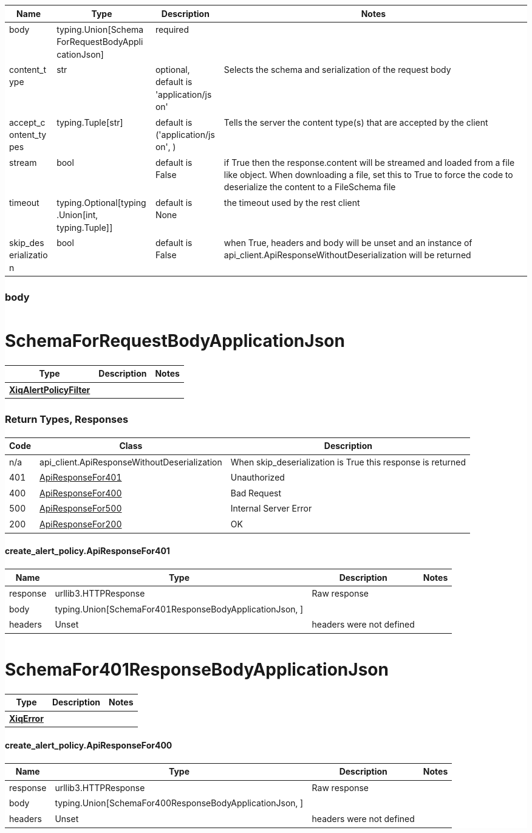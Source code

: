 Name | Type | Description  | Notes
------------- | ------------- | ------------- | -------------
body | typing.Union[SchemaForRequestBodyApplicationJson] | required |
content_type | str | optional, default is 'application/json' | Selects the schema and serialization of the request body
accept_content_types | typing.Tuple[str] | default is ('application/json', ) | Tells the server the content type(s) that are accepted by the client
stream | bool | default is False | if True then the response.content will be streamed and loaded from a file like object. When downloading a file, set this to True to force the code to deserialize the content to a FileSchema file
timeout | typing.Optional[typing.Union[int, typing.Tuple]] | default is None | the timeout used by the rest client
skip_deserialization | bool | default is False | when True, headers and body will be unset and an instance of api_client.ApiResponseWithoutDeserialization will be returned

### body

# SchemaForRequestBodyApplicationJson
Type | Description  | Notes
------------- | ------------- | -------------
[**XiqAlertPolicyFilter**](../../models/XiqAlertPolicyFilter.md) |  | 


### Return Types, Responses

Code | Class | Description
------------- | ------------- | -------------
n/a | api_client.ApiResponseWithoutDeserialization | When skip_deserialization is True this response is returned
401 | [ApiResponseFor401](#create_alert_policy.ApiResponseFor401) | Unauthorized
400 | [ApiResponseFor400](#create_alert_policy.ApiResponseFor400) | Bad Request
500 | [ApiResponseFor500](#create_alert_policy.ApiResponseFor500) | Internal Server Error
200 | [ApiResponseFor200](#create_alert_policy.ApiResponseFor200) | OK

#### create_alert_policy.ApiResponseFor401
Name | Type | Description  | Notes
------------- | ------------- | ------------- | -------------
response | urllib3.HTTPResponse | Raw response |
body | typing.Union[SchemaFor401ResponseBodyApplicationJson, ] |  |
headers | Unset | headers were not defined |

# SchemaFor401ResponseBodyApplicationJson
Type | Description  | Notes
------------- | ------------- | -------------
[**XiqError**](../../models/XiqError.md) |  | 


#### create_alert_policy.ApiResponseFor400
Name | Type | Description  | Notes
------------- | ------------- | ------------- | -------------
response | urllib3.HTTPResponse | Raw response |
body | typing.Union[SchemaFor400ResponseBodyApplicationJson, ] |  |
headers | Unset | headers were not defined |
